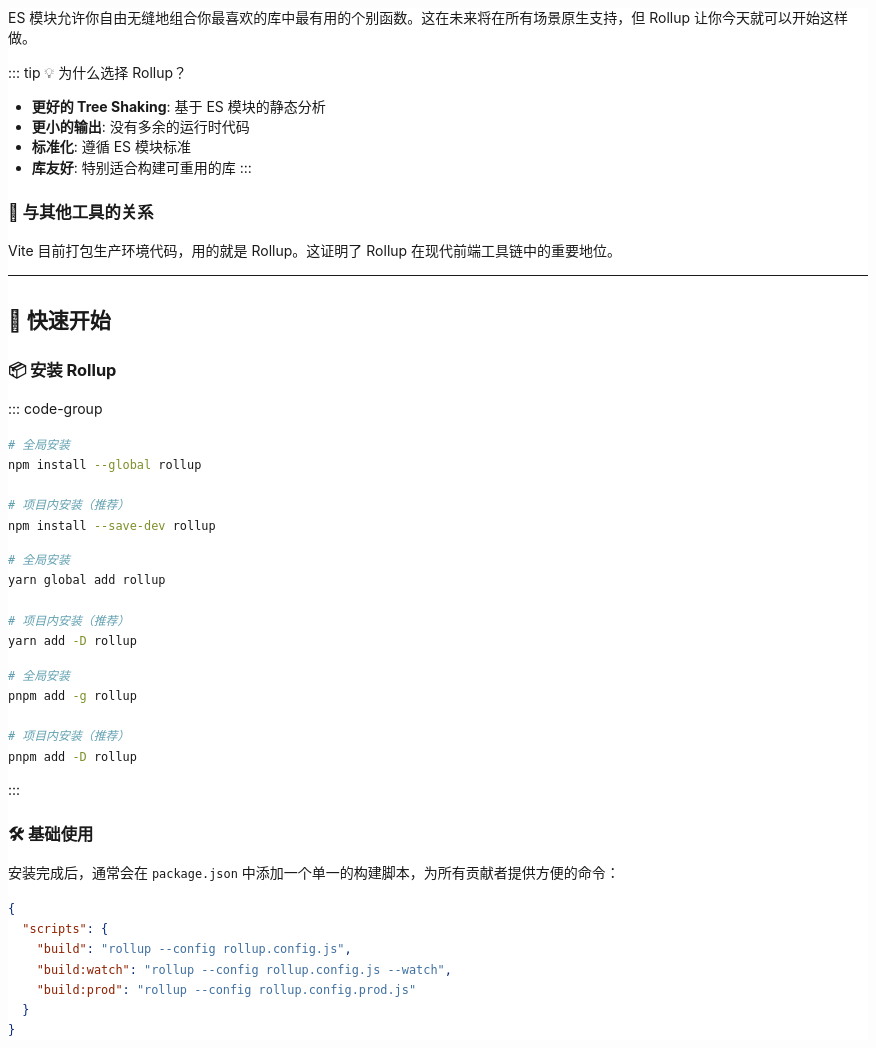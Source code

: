```mermaid
```

ES 模块允许你自由无缝地组合你最喜欢的库中最有用的个别函数。这在未来将在所有场景原生支持，但 Rollup 让你今天就可以开始这样做。

::: tip 💡 为什么选择 Rollup？
- **更好的 Tree Shaking**: 基于 ES 模块的静态分析
- **更小的输出**: 没有多余的运行时代码
- **标准化**: 遵循 ES 模块标准
- **库友好**: 特别适合构建可重用的库
:::

### 🔗 与其他工具的关系

Vite 目前打包生产环境代码，用的就是 Rollup。这证明了 Rollup 在现代前端工具链中的重要地位。

---

## 🚀 快速开始

### 📦 安装 Rollup

::: code-group

```bash [NPM]
# 全局安装
npm install --global rollup

# 项目内安装（推荐）
npm install --save-dev rollup
```

```bash [Yarn]
# 全局安装
yarn global add rollup

# 项目内安装（推荐）
yarn add -D rollup
```

```bash [PNPM]
# 全局安装
pnpm add -g rollup

# 项目内安装（推荐）
pnpm add -D rollup
```

:::

### 🛠️ 基础使用

安装完成后，通常会在 `package.json` 中添加一个单一的构建脚本，为所有贡献者提供方便的命令：

```json
{
  "scripts": {
    "build": "rollup --config rollup.config.js",
    "build:watch": "rollup --config rollup.config.js --watch",
    "build:prod": "rollup --config rollup.config.prod.js"
  }
}
```

